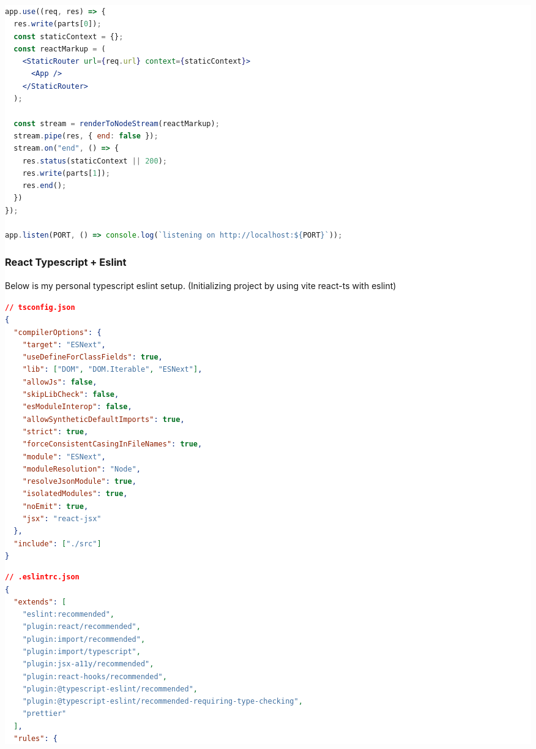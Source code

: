 ```jsx
app.use((req, res) => {
  res.write(parts[0]);
  const staticContext = {};
  const reactMarkup = (
    <StaticRouter url={req.url} context={staticContext}>
      <App />
    </StaticRouter>
  );

  const stream = renderToNodeStream(reactMarkup);
  stream.pipe(res, { end: false });
  stream.on("end", () => {
    res.status(staticContext || 200);
    res.write(parts[1]);
    res.end();
  })
});

app.listen(PORT, () => console.log(`listening on http://localhost:${PORT}`));
```

### React Typescript + Eslint

Below is my personal typescript eslint setup. (Initializing project by using vite react-ts with eslint)

```json
// tsconfig.json
{
  "compilerOptions": {
    "target": "ESNext",
    "useDefineForClassFields": true,
    "lib": ["DOM", "DOM.Iterable", "ESNext"],
    "allowJs": false,
    "skipLibCheck": false,
    "esModuleInterop": false,
    "allowSyntheticDefaultImports": true,
    "strict": true,
    "forceConsistentCasingInFileNames": true,
    "module": "ESNext",
    "moduleResolution": "Node",
    "resolveJsonModule": true,
    "isolatedModules": true,
    "noEmit": true,
    "jsx": "react-jsx"
  },
  "include": ["./src"]
}
```

```json
// .eslintrc.json
{
  "extends": [
    "eslint:recommended",
    "plugin:react/recommended",
    "plugin:import/recommended",
    "plugin:import/typescript",
    "plugin:jsx-a11y/recommended",
    "plugin:react-hooks/recommended",
    "plugin:@typescript-eslint/recommended",
    "plugin:@typescript-eslint/recommended-requiring-type-checking",
    "prettier"
  ],
  "rules": {
```